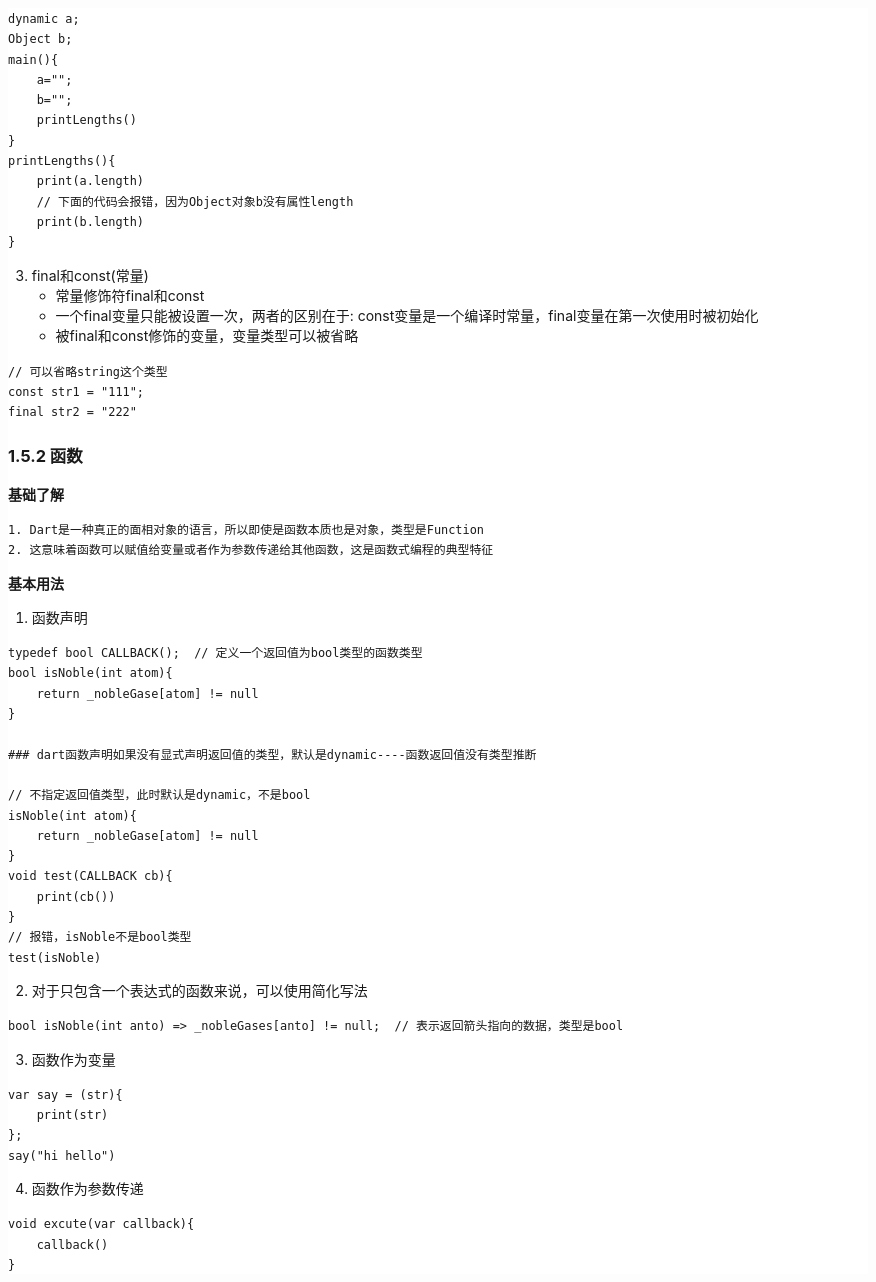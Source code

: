 ```
dynamic a;
Object b;
main(){
	a="";
	b="";
	printLengths()
}
printLengths(){
	print(a.length)
	// 下面的代码会报错，因为Object对象b没有属性length
	print(b.length)
}
```
3. final和const(常量)
	+ 常量修饰符final和const
	+ 一个final变量只能被设置一次，两者的区别在于: const变量是一个编译时常量，final变量在第一次使用时被初始化
	+ 被final和const修饰的变量，变量类型可以被省略
```
// 可以省略string这个类型
const str1 = "111";
final str2 = "222"
```
### 1.5.2 函数
**基础了解**
```
1. Dart是一种真正的面相对象的语言，所以即使是函数本质也是对象，类型是Function
2. 这意味着函数可以赋值给变量或者作为参数传递给其他函数，这是函数式编程的典型特征
```
**基本用法**
1. 函数声明
```
typedef bool CALLBACK();  // 定义一个返回值为bool类型的函数类型
bool isNoble(int atom){
	return _nobleGase[atom] != null
}

### dart函数声明如果没有显式声明返回值的类型，默认是dynamic----函数返回值没有类型推断

// 不指定返回值类型，此时默认是dynamic，不是bool
isNoble(int atom){
	return _nobleGase[atom] != null
}
void test(CALLBACK cb){
	print(cb())
}
// 报错，isNoble不是bool类型
test(isNoble)
```
2. 对于只包含一个表达式的函数来说，可以使用简化写法
```
bool isNoble(int anto) => _nobleGases[anto] != null;  // 表示返回箭头指向的数据，类型是bool
```
3. 函数作为变量
```
var say = (str){
	print(str)
};
say("hi hello")
```
4. 函数作为参数传递
```
void excute(var callback){
	callback()
}
```